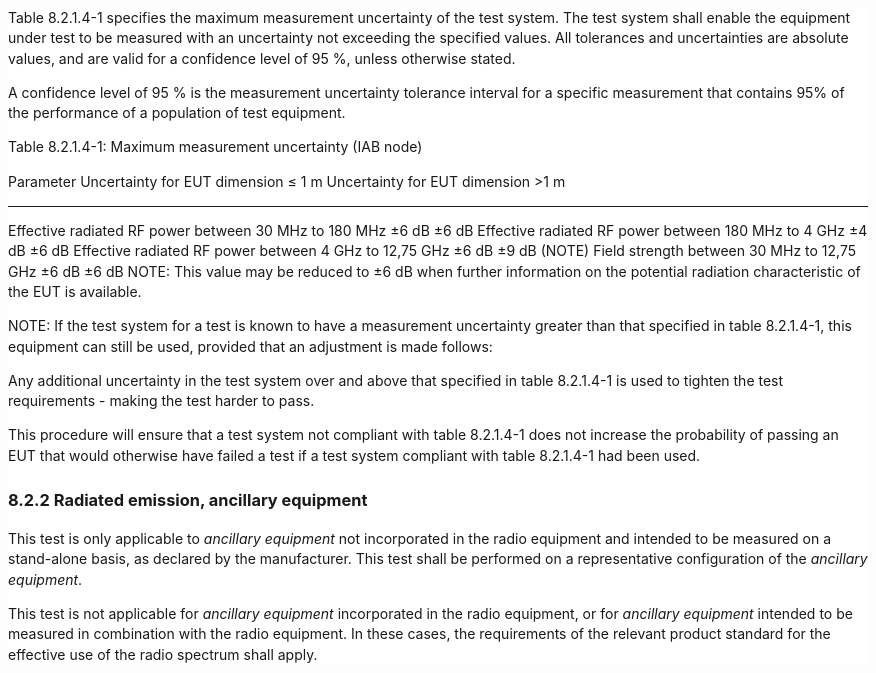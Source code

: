 Table 8.2.1.4-1 specifies the maximum measurement uncertainty of the
test system. The test system shall enable the equipment under test to be
measured with an uncertainty not exceeding the specified values. All
tolerances and uncertainties are absolute values, and are valid for a
confidence level of 95 %, unless otherwise stated.

A confidence level of 95 % is the measurement uncertainty tolerance
interval for a specific measurement that contains 95% of the performance
of a population of test equipment.

Table 8.2.1.4-1: Maximum measurement uncertainty (IAB node)

  Parameter                                                                                                                              Uncertainty for EUT dimension ≤ 1 m   Uncertainty for EUT dimension \>1 m
  -------------------------------------------------------------------------------------------------------------------------------------- ------------------------------------- -------------------------------------
  Effective radiated RF power between 30 MHz to 180 MHz                                                                                  ±6 dB                                 ±6 dB
  Effective radiated RF power between 180 MHz to 4 GHz                                                                                   ±4 dB                                 ±6 dB
  Effective radiated RF power between 4 GHz to 12,75 GHz                                                                                 ±6 dB                                 ±9 dB (NOTE)
  Field strength between 30 MHz to 12,75 GHz                                                                                             ±6 dB                                 ±6 dB
  NOTE: This value may be reduced to ±6 dB when further information on the potential radiation characteristic of the EUT is available.                                         

NOTE: If the test system for a test is known to have a measurement
uncertainty greater than that specified in table 8.2.1.4-1, this
equipment can still be used, provided that an adjustment is made
follows:

Any additional uncertainty in the test system over and above that
specified in table 8.2.1.4-1 is used to tighten the test requirements -
making the test harder to pass.

This procedure will ensure that a test system not compliant with table
8.2.1.4-1 does not increase the probability of passing an EUT that would
otherwise have failed a test if a test system compliant with table
8.2.1.4-1 had been used.

### 8.2.2 Radiated emission, ancillary equipment

This test is only applicable to *ancillary equipment* not incorporated
in the radio equipment and intended to be measured on a stand-alone
basis, as declared by the manufacturer. This test shall be performed on
a representative configuration of the *ancillary equipment*.

This test is not applicable for *ancillary equipment* incorporated in
the radio equipment, or for *ancillary equipment* intended to be
measured in combination with the radio equipment. In these cases, the
requirements of the relevant product standard for the effective use of
the radio spectrum shall apply.
